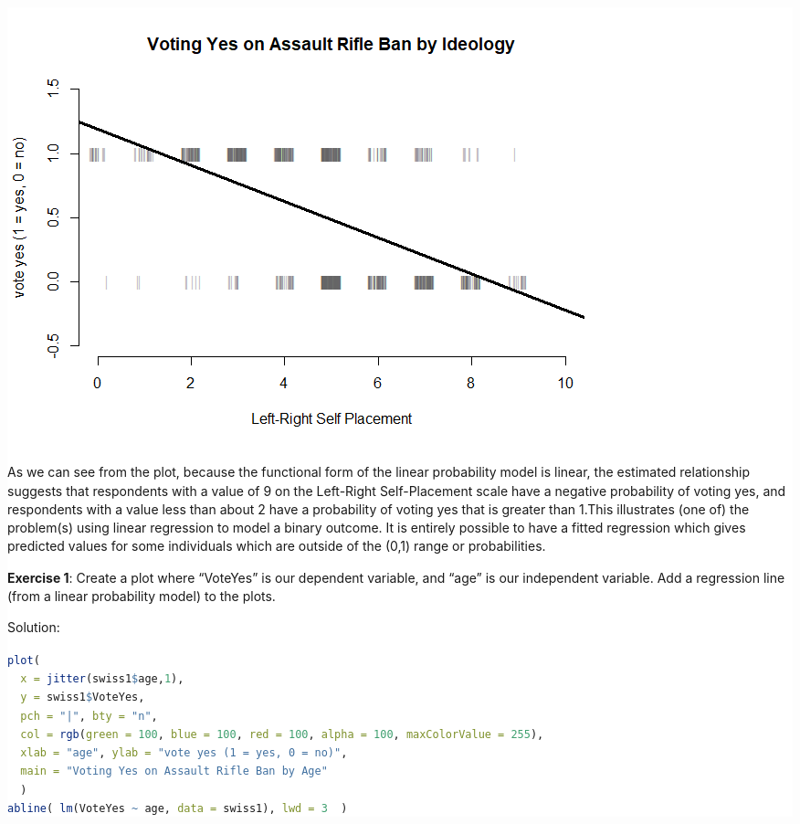 ![](Script_L5_files/figure-gfm/plot%201-1.png)

As we can see from the plot, because the functional form of the linear
probability model is linear, the estimated relationship suggests that
respondents with a value of 9 on the Left-Right Self-Placement scale
have a negative probability of voting yes, and respondents with a value
less than about 2 have a probability of voting yes that is greater than
1.This illustrates (one of) the problem(s) using linear regression to
model a binary outcome. It is entirely possible to have a fitted
regression which gives predicted values for some individuals which are
outside of the (0,1) range or probabilities.

**Exercise 1**: Create a plot where “VoteYes” is our dependent variable,
and “age” is our independent variable. Add a regression line (from a
linear probability model) to the plots.

Solution:

``` r
plot(
  x = jitter(swiss1$age,1),
  y = swiss1$VoteYes,
  pch = "|", bty = "n",
  col = rgb(green = 100, blue = 100, red = 100, alpha = 100, maxColorValue = 255),
  xlab = "age", ylab = "vote yes (1 = yes, 0 = no)",
  main = "Voting Yes on Assault Rifle Ban by Age"
  )
abline( lm(VoteYes ~ age, data = swiss1), lwd = 3  )
```
